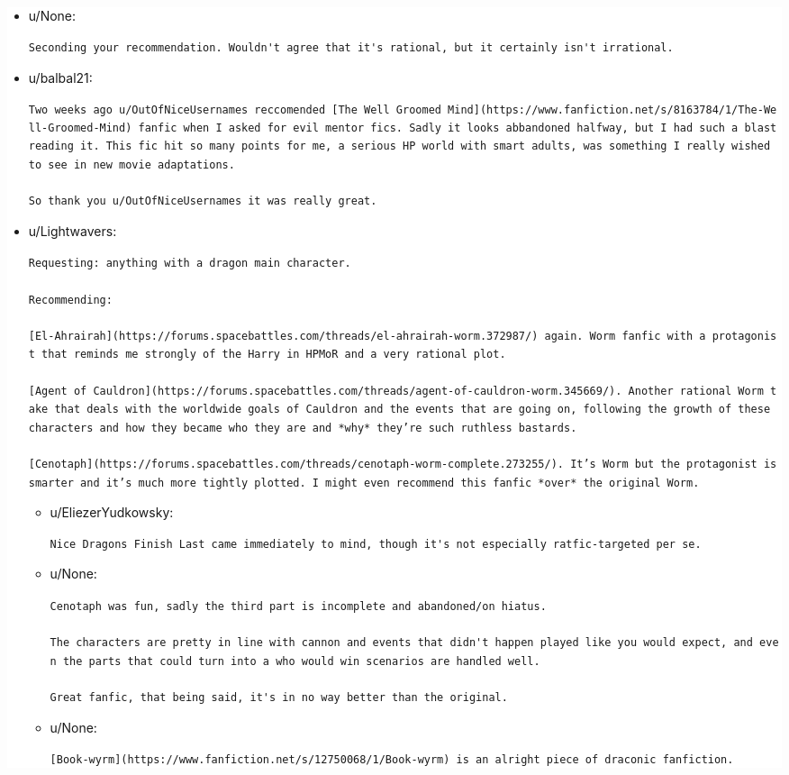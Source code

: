   - u/None:
    ```
    Seconding your recommendation. Wouldn't agree that it's rational, but it certainly isn't irrational.
    ```

- u/balbal21:
  ```
  Two weeks ago u/OutOfNiceUsernames reccomended [The Well Groomed Mind](https://www.fanfiction.net/s/8163784/1/The-Well-Groomed-Mind) fanfic when I asked for evil mentor fics. Sadly it looks abbandoned halfway, but I had such a blast reading it. This fic hit so many points for me, a serious HP world with smart adults, was something I really wished to see in new movie adaptations.

  So thank you u/OutOfNiceUsernames it was really great.
  ```

- u/Lightwavers:
  ```
  Requesting: anything with a dragon main character.

  Recommending:

  [El-Ahrairah](https://forums.spacebattles.com/threads/el-ahrairah-worm.372987/) again. Worm fanfic with a protagonist that reminds me strongly of the Harry in HPMoR and a very rational plot.

  [Agent of Cauldron](https://forums.spacebattles.com/threads/agent-of-cauldron-worm.345669/). Another rational Worm take that deals with the worldwide goals of Cauldron and the events that are going on, following the growth of these characters and how they became who they are and *why* they’re such ruthless bastards.

  [Cenotaph](https://forums.spacebattles.com/threads/cenotaph-worm-complete.273255/). It’s Worm but the protagonist is smarter and it’s much more tightly plotted. I might even recommend this fanfic *over* the original Worm.
  ```

  - u/EliezerYudkowsky:
    ```
    Nice Dragons Finish Last came immediately to mind, though it's not especially ratfic-targeted per se.
    ```

  - u/None:
    ```
    Cenotaph was fun, sadly the third part is incomplete and abandoned/on hiatus.

    The characters are pretty in line with cannon and events that didn't happen played like you would expect, and even the parts that could turn into a who would win scenarios are handled well.

    Great fanfic, that being said, it's in no way better than the original.
    ```

  - u/None:
    ```
    [Book-wyrm](https://www.fanfiction.net/s/12750068/1/Book-wyrm) is an alright piece of draconic fanfiction.
    ```
